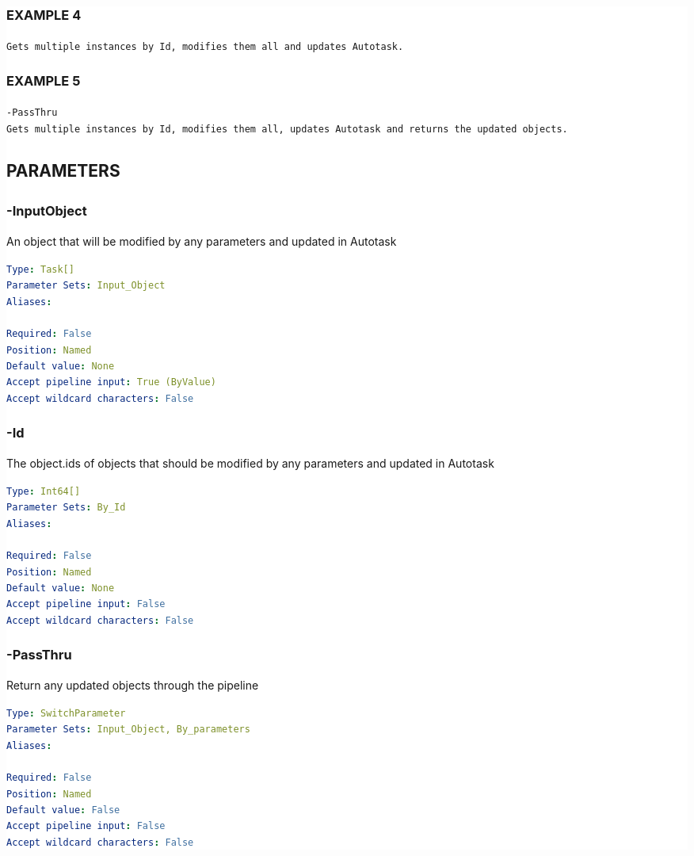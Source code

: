 ### EXAMPLE 4
```
Gets multiple instances by Id, modifies them all and updates Autotask.
```

### EXAMPLE 5
```
-PassThru
Gets multiple instances by Id, modifies them all, updates Autotask and returns the updated objects.
```

## PARAMETERS

### -InputObject
An object that will be modified by any parameters and updated in Autotask

```yaml
Type: Task[]
Parameter Sets: Input_Object
Aliases:

Required: False
Position: Named
Default value: None
Accept pipeline input: True (ByValue)
Accept wildcard characters: False
```

### -Id
The object.ids of objects that should be modified by any parameters and updated in Autotask

```yaml
Type: Int64[]
Parameter Sets: By_Id
Aliases:

Required: False
Position: Named
Default value: None
Accept pipeline input: False
Accept wildcard characters: False
```

### -PassThru
Return any updated objects through the pipeline

```yaml
Type: SwitchParameter
Parameter Sets: Input_Object, By_parameters
Aliases:

Required: False
Position: Named
Default value: False
Accept pipeline input: False
Accept wildcard characters: False
```
